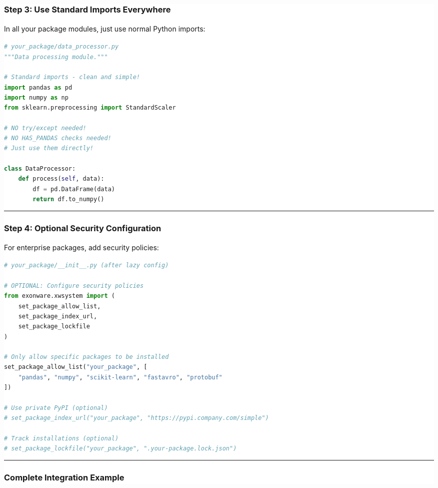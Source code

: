 ### **Step 3: Use Standard Imports Everywhere**

In all your package modules, just use normal Python imports:

```python
# your_package/data_processor.py
"""Data processing module."""

# Standard imports - clean and simple!
import pandas as pd
import numpy as np
from sklearn.preprocessing import StandardScaler

# NO try/except needed!
# NO HAS_PANDAS checks needed!
# Just use them directly!

class DataProcessor:
    def process(self, data):
        df = pd.DataFrame(data)
        return df.to_numpy()
```

---

### **Step 4: Optional Security Configuration**

For enterprise packages, add security policies:

```python
# your_package/__init__.py (after lazy config)

# OPTIONAL: Configure security policies
from exonware.xwsystem import (
    set_package_allow_list,
    set_package_index_url,
    set_package_lockfile
)

# Only allow specific packages to be installed
set_package_allow_list("your_package", [
    "pandas", "numpy", "scikit-learn", "fastavro", "protobuf"
])

# Use private PyPI (optional)
# set_package_index_url("your_package", "https://pypi.company.com/simple")

# Track installations (optional)
# set_package_lockfile("your_package", ".your-package.lock.json")
```

---

### **Complete Integration Example**
